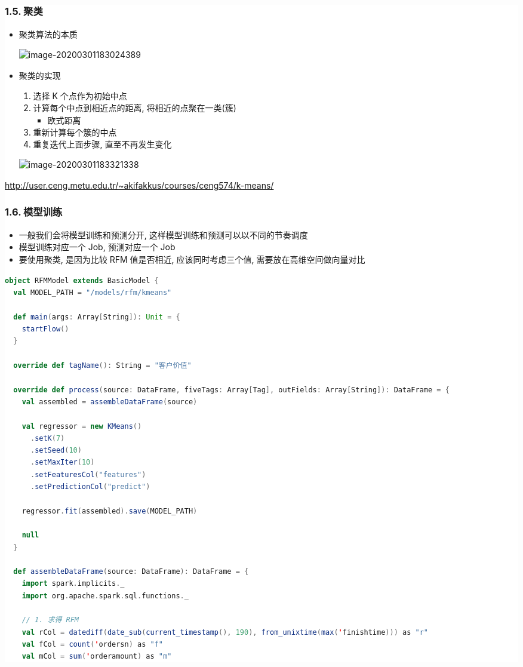

### 1.5. 聚类



* 聚类算法的本质

  ![image-20200301183024389](assets/image-20200301183024389.png)

* 聚类的实现

  1. 选择 K 个点作为初始中点
  2. 计算每个中点到相近点的距离, 将相近的点聚在一类(簇)
     * 欧式距离
  3. 重新计算每个簇的中点
  4. 重复迭代上面步骤, 直至不再发生变化

  ![image-20200301183321338](assets/image-20200301183321338.png)



http://user.ceng.metu.edu.tr/~akifakkus/courses/ceng574/k-means/



### 1.6. 模型训练



* 一般我们会将模型训练和预测分开, 这样模型训练和预测可以以不同的节奏调度
* 模型训练对应一个 Job, 预测对应一个 Job
* 要使用聚类, 是因为比较 RFM 值是否相近, 应该同时考虑三个值, 需要放在高维空间做向量对比



```scala
object RFMModel extends BasicModel {
  val MODEL_PATH = "/models/rfm/kmeans"

  def main(args: Array[String]): Unit = {
    startFlow()
  }

  override def tagName(): String = "客户价值"

  override def process(source: DataFrame, fiveTags: Array[Tag], outFields: Array[String]): DataFrame = {
    val assembled = assembleDataFrame(source)

    val regressor = new KMeans()
      .setK(7)
      .setSeed(10)
      .setMaxIter(10)
      .setFeaturesCol("features")
      .setPredictionCol("predict")

    regressor.fit(assembled).save(MODEL_PATH)

    null
  }

  def assembleDataFrame(source: DataFrame): DataFrame = {
    import spark.implicits._
    import org.apache.spark.sql.functions._

    // 1. 求得 RFM
    val rCol = datediff(date_sub(current_timestamp(), 190), from_unixtime(max('finishtime))) as "r"
    val fCol = count('ordersn) as "f"
    val mCol = sum('orderamount) as "m"

```